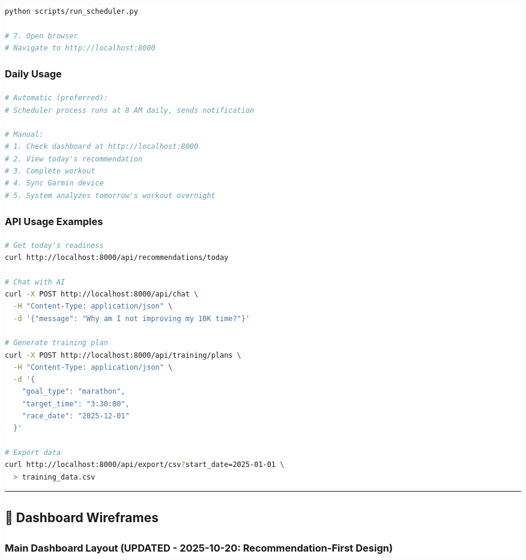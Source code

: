 ```bash
python scripts/run_scheduler.py

# 7. Open browser
# Navigate to http://localhost:8000
```

### Daily Usage

```bash
# Automatic (preferred):
# Scheduler process runs at 8 AM daily, sends notification

# Manual:
# 1. Check dashboard at http://localhost:8000
# 2. View today's recommendation
# 3. Complete workout
# 4. Sync Garmin device
# 5. System analyzes tomorrow's workout overnight
```

### API Usage Examples

```bash
# Get today's readiness
curl http://localhost:8000/api/recommendations/today

# Chat with AI
curl -X POST http://localhost:8000/api/chat \
  -H "Content-Type: application/json" \
  -d '{"message": "Why am I not improving my 10K time?"}'

# Generate training plan
curl -X POST http://localhost:8000/api/training/plans \
  -H "Content-Type: application/json" \
  -d '{
    "goal_type": "marathon",
    "target_time": "3:30:00",
    "race_date": "2025-12-01"
  }'

# Export data
curl http://localhost:8000/api/export/csv?start_date=2025-01-01 \
  > training_data.csv
```

---

## 🎨 Dashboard Wireframes

### Main Dashboard Layout (UPDATED - 2025-10-20: Recommendation-First Design)
